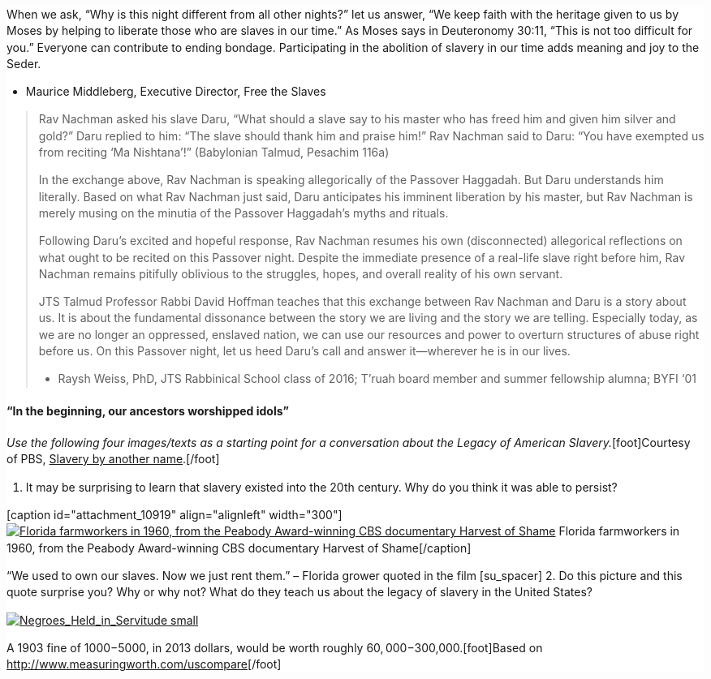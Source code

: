 When we ask, “Why is this night different from all other nights?” let us answer, “We keep faith with the heritage given to us by Moses by helping to liberate those who are slaves in our time.” As Moses says in Deuteronomy 30:11, “This is not too difficult for you.” Everyone can contribute to ending bondage. Participating in the abolition of slavery in our time adds meaning and joy to the Seder.
 
- Maurice Middleberg, Executive Director, Free the Slaves</blockquote>

<blockquote>Rav Nachman asked his slave Daru, “What should a slave say to his master who has freed him and given him silver and gold?” Daru replied to him: “The slave should thank him and praise him!” Rav Nachman said to Daru: “You have exempted us from reciting ‘Ma Nishtana’!” 
(Babylonian Talmud, Pesachim 116a)
 
In the exchange above, Rav Nachman is speaking allegorically of the Passover Haggadah. But Daru understands him literally. Based on what Rav Nachman just said, Daru anticipates his imminent liberation by his master, but Rav Nachman is merely musing on the minutia of the Passover Haggadah’s myths and rituals.

Following Daru’s excited and hopeful response, Rav Nachman resumes his own (disconnected) allegorical reflections on what ought to be recited on this Passover night. Despite the immediate presence of a real-life slave right before him, Rav Nachman remains pitifully oblivious to the struggles, hopes, and overall reality of his own servant. 
 
JTS Talmud Professor Rabbi David Hoffman teaches that this exchange between Rav Nachman and Daru is a story about us. It is about the fundamental dissonance between the story we are living and the story we are telling. Especially today, as we are no longer an oppressed, enslaved nation, we can use our resources and power to overturn structures of abuse right before us. On this Passover night, let us heed Daru’s call and answer it—wherever he is in our lives. 
 
- Raysh Weiss, PhD, JTS
Rabbinical School class of 2016; T’ruah board member and summer fellowship alumna; BYFI ‘01</blockquote>

<h4>“In the beginning, our ancestors worshipped idols”</h4>

<em>Use the following four images/texts as a starting point for a conversation about the Legacy of American Slavery.</em>[foot]Courtesy of PBS, <a href="http://www.pbs.org/tpt/slavery-by-another-name">Slavery by another name</a>.[/foot]

<ol>
<li>It may be surprising to learn that slavery existed into the 20th century. Why do you think it was able to persist?</li>
</ol>

[caption id="attachment_10919" align="alignleft" width="300"]<a href="https://opensiddur.org/wp-content/uploads/2015/03/Screen-Shot-2015-03-01-at-4.52.35-PM.png"><img src="https://opensiddur.org/wp-content/uploads/2015/03/Screen-Shot-2015-03-01-at-4.52.35-PM-300x223.png" alt="Florida farmworkers in 1960, from the Peabody Award-winning CBS documentary Harvest of Shame" width="300" height="223" class="size-medium wp-image-10919" /></a> Florida farmworkers in 1960, from the Peabody Award-winning CBS documentary Harvest of Shame[/caption]

“We used to own our slaves. Now we just rent them.” – Florida grower quoted in the film
[su_spacer] 
2. Do this picture and this quote surprise you? Why or why not? What do they teach us about the legacy of slavery in the United States?

<a href="https://opensiddur.org/wp-content/uploads/2015/03/Negroes_Held_in_Servitude-small.png"><img src="https://opensiddur.org/wp-content/uploads/2015/03/Negroes_Held_in_Servitude-small-138x300.png" alt="Negroes_Held_in_Servitude small" width="138" height="300" class="alignleft size-medium wp-image-10932" /></a>

A 1903 fine of $1000-$5000, in 2013 dollars, would be worth roughly $60,000-$300,000.[foot]Based on <a href="http://www.measuringworth.com/uscompare">http://www.measuringworth.com/uscompare</a>[/foot]
